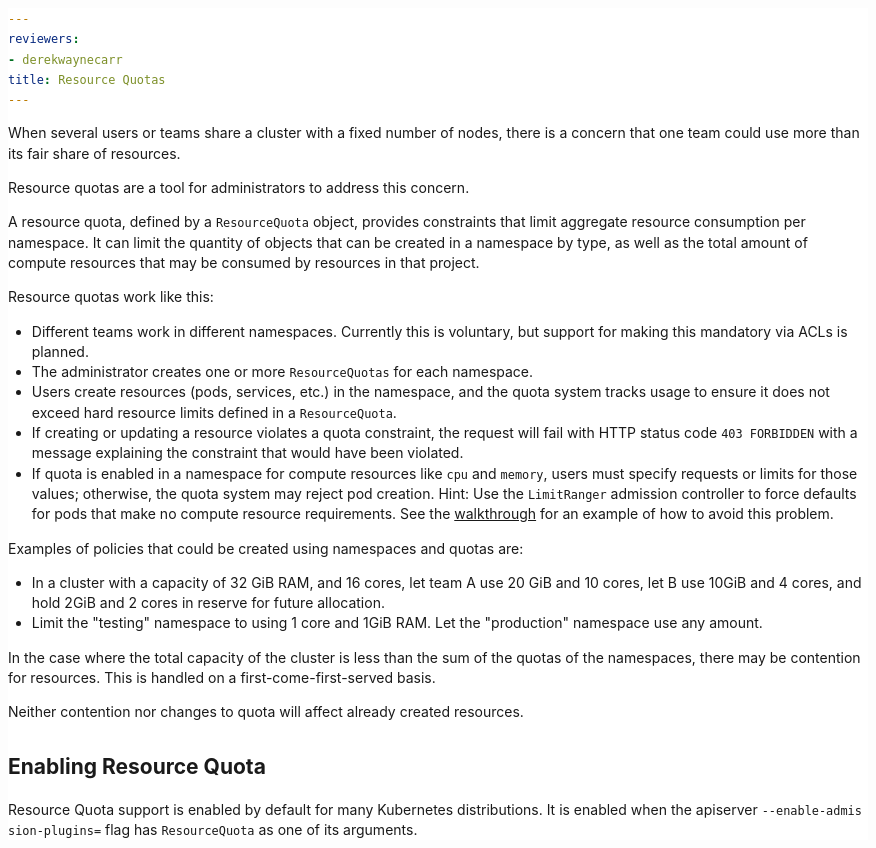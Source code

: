 ```yaml
---
reviewers:
- derekwaynecarr
title: Resource Quotas
---
```


When several users or teams share a cluster with a fixed number of nodes,
there is a concern that one team could use more than its fair share of resources.

Resource quotas are a tool for administrators to address this concern.

A resource quota, defined by a `ResourceQuota` object, provides constraints that limit
aggregate resource consumption per namespace.  It can limit the quantity of objects that can
be created in a namespace by type, as well as the total amount of compute resources that may
be consumed by resources in that project.

Resource quotas work like this:

- Different teams work in different namespaces.  Currently this is voluntary, but
  support for making this mandatory via ACLs is planned.
- The administrator creates one or more `ResourceQuotas` for each namespace.
- Users create resources (pods, services, etc.) in the namespace, and the quota system
  tracks usage to ensure it does not exceed hard resource limits defined in a `ResourceQuota`.
- If creating or updating a resource violates a quota constraint, the request will fail with HTTP
  status code `403 FORBIDDEN` with a message explaining the constraint that would have been violated.
- If quota is enabled in a namespace for compute resources like `cpu` and `memory`, users must specify
  requests or limits for those values; otherwise, the quota system may reject pod creation.  Hint: Use
  the `LimitRanger` admission controller to force defaults for pods that make no compute resource requirements.
  See the [walkthrough](/docs/tasks/administer-cluster/quota-memory-cpu-namespace/) for an example of how to avoid this problem.

Examples of policies that could be created using namespaces and quotas are:

- In a cluster with a capacity of 32 GiB RAM, and 16 cores, let team A use 20 GiB and 10 cores,
  let B use 10GiB and 4 cores, and hold 2GiB and 2 cores in reserve for future allocation.
- Limit the "testing" namespace to using 1 core and 1GiB RAM.  Let the "production" namespace
  use any amount.

In the case where the total capacity of the cluster is less than the sum of the quotas of the namespaces,
there may be contention for resources.  This is handled on a first-come-first-served basis.

Neither contention nor changes to quota will affect already created resources.

## Enabling Resource Quota

Resource Quota support is enabled by default for many Kubernetes distributions.  It is
enabled when the apiserver `--enable-admission-plugins=` flag has `ResourceQuota` as
one of its arguments.
